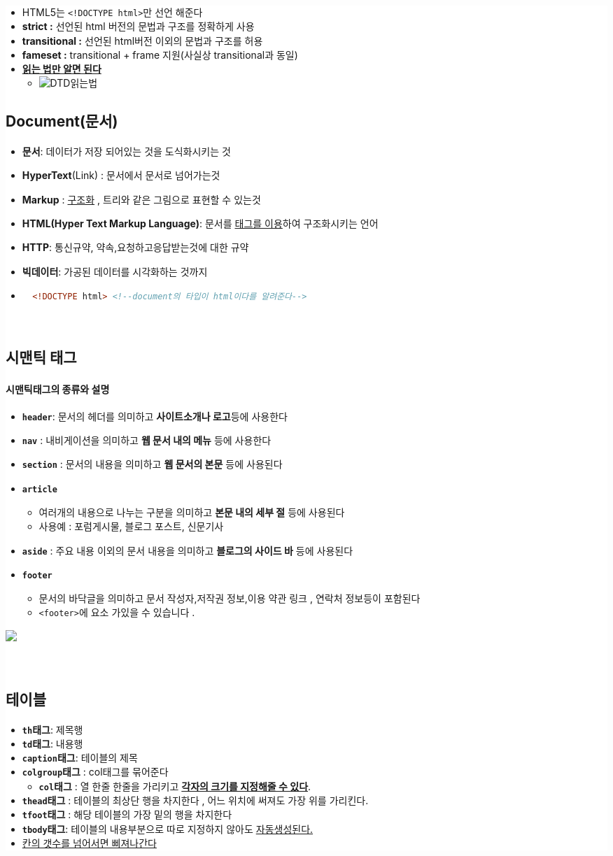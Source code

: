 -   HTML5는 `<!DOCTYPE html>`만 선언 해준다
-   **strict :** 선언된 html 버전의 문법과 구조를 정확하게 사용
-   **transitional :** 선언된 html버전 이외의 문법과 구조를 허용
-   **fameset :** transitional + frame 지원(사실상 transitional과 동일)
-   <u>**읽는 법만 알면 된다**</u>
    -   ![DTD읽는법](D:\KH\UI\UI수업자료\DTD읽는법.PNG)



## Document(문서)

- **문서**: 데이터가 저장 되어있는 것을 도식화시키는 것
- **HyperText**(Link) : 문서에서 문서로 넘어가는것 
- **Markup** : <u>구조화</u> , 트리와 같은 그림으로 표현할 수 있는것 
- **HTML(Hyper Text  Markup Language)**: 문서를 <u>태그를 이용</u>하여 구조화시키는 언어 

- **HTTP**: 통신규약, 약속,요청하고응답받는것에 대한 규약

- **빅데이터**: 가공된 데이터를 시각화하는 것까지

- ```html
    <!DOCTYPE html> <!--document의 타입이 html이다를 알려준다-->
    ```

</br>

## 시맨틱 태그

#### 시맨틱태그의 종류와 설명

-   **`header`**: 문서의 헤더를 의미하고 **사이트소개나 로고**등에 사용한다

-   **`nav`** : 내비게이션을 의미하고 **웹 문서 내의 메뉴** 등에 사용한다

-   **`section`** : 문서의 내용을 의미하고 **웹 문서의 본문** 등에 사용된다

-   **`article`** 
    -   여러개의 내용으로 나누는 구분을 의미하고 **본문 내의 세부 절** 등에 사용된다
    -   사용예 : 포럼게시물, 블로그 포스트, 신문기사 

-   **`aside`** : 주요 내용 이외의 문서 내용을 의미하고 **블로그의 사이드 바** 등에 사용된다

-   **`footer`** 
    -   문서의 바닥글을 의미하고 문서 작성자,저작권 정보,이용 약관 링크 , 연락처 정보등이 포함된다
    -   `<footer>`에 요소 가있을 수 있습니다 .

![](https://img1.daumcdn.net/thumb/R800x0/?scode=mtistory2&fname=https%3A%2F%2Ft1.daumcdn.net%2Fcfile%2Ftistory%2F246184395656761521)

</br>

## 테이블

- **`th`태그**: 제목행
- **`td`태그**: 내용행
- **`caption`태그**: 테이블의 제목
- **`colgroup`태그** : col태그를 묶어준다
    - **`col`태그** :  열 한줄 한줄을 가리키고 <u>**각자의 크기를 지정해줄 수 있다**</u>.
- **`thead`태그** : 테이블의 최상단 행을 차지한다 , 어느 위치에 써져도 가장 위를 가리킨다.
- **`tfoot`태그** : 해당 테이블의 가장 밑의 행을 차지한다
- **`tbody`태그**: 테이블의 내용부분으로 따로 지정하지 않아도 <u>자동생성된다.</u>
- <u>칸의 갯수를 넘어서면 삐져나간다</u> 
